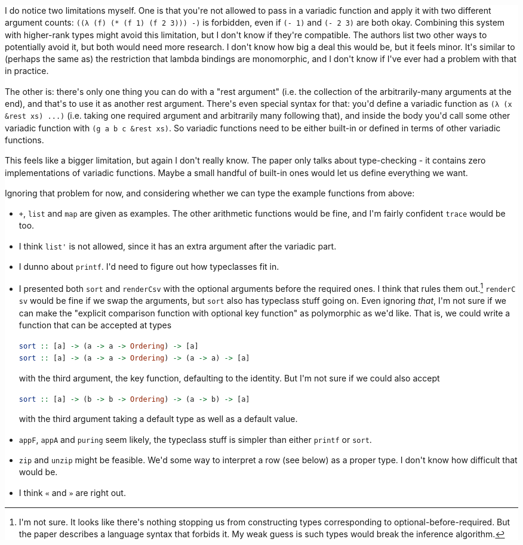 I do notice two limitations myself. One is that you're not allowed to pass in a variadic function and apply it with two different argument counts: `((λ (f) (* (f 1) (f 2 3))) -)` is forbidden, even if `(- 1)` and `(- 2 3)` are both okay. Combining this system with higher-rank types might avoid this limitation, but I don't know if they're compatible. The authors list two other ways to potentially avoid it, but both would need more research. I don't know how big a deal this would be, but it feels minor. It's similar to (perhaps the same as) the restriction that lambda bindings are monomorphic, and I don't know if I've ever had a problem with that in practice.

The other is: there's only one thing you can do with a "rest argument" (i.e. the collection of the arbitrarily-many arguments at the end), and that's to use it as another rest argument. There's even special syntax for that: you'd define a variadic function as `(λ (x &rest xs) ...)` (i.e. taking one required argument and arbitrarily many following that), and inside the body you'd call some other variadic function with `(g a b c &rest xs)`. So variadic functions need to be either built-in or defined in terms of other variadic functions.

This feels like a bigger limitation, but again I don't really know. The paper only talks about type-checking - it contains zero implementations of variadic functions. Maybe a small handful of built-in ones would let us define everything we want.

Ignoring that problem for now, and considering whether we can type the example functions from above:

* `+`, `list` and `map` are given as examples. The other arithmetic functions would be fine, and I'm fairly confident `trace` would be too.

* I think `list'` is not allowed, since it has an extra argument after the variadic part.

* I dunno about `printf`. I'd need to figure out how typeclasses fit in.

* I presented both `sort` and `renderCsv` with the optional arguments before the required ones. I think that rules them out.[^opt-before-req] `renderCsv` would be fine if we swap the arguments, but `sort` also has typeclass stuff going on. Even ignoring *that*, I'm not sure if we can make the "explicit comparison function with optional key function" as polymorphic as we'd like. That is, we could write a function that can be accepted at types

    ```haskell
    sort :: [a] -> (a -> a -> Ordering) -> [a]
    sort :: [a] -> (a -> a -> Ordering) -> (a -> a) -> [a]
    ```

    with the third argument, the key function, defaulting to the identity. But I'm not sure if we could also accept

    ```haskell
    sort :: [a] -> (b -> b -> Ordering) -> (a -> b) -> [a]
    ```

    with the third argument taking a default type as well as a default value.

[^opt-before-req]: I'm not sure. It looks like there's nothing stopping us from constructing types corresponding to optional-before-required. But the paper describes a language syntax that forbids it. My weak guess is such types would break the inference algorithm.

* `appF`, `appA` and `puring` seem likely, the typeclass stuff is simpler than either `printf` or `sort`.

* `zip` and `unzip` might be feasible. We'd some way to interpret a row (see below) as a proper type. I don't know how difficult that would be.

* I think `«` and `»` are right out.


[^ellipsis]: It also makes it really hard to write code outlines while omitting certain parts.
[^type-edit]: Note that I've swapped from a postfix \\( α\ \mathtt{list} \\) syntax to a prefix \\( \mathtt{list}\ α \\) that I'm more used to. Also the \\( \underline{\mathtt{list}} \\) was originally rendered \\( \underline{\mathit{list}} \\) but I think that was a mistake.
[^indentation]: Sorry it's not indented nicely, I'm not sure how to make Mathjax do that. I wouldn't love it however nicely laid out, though.
[^zip-calculus-map]: Like with the previous paper, PVAP said `map` wouldn't be possible: "The presented limitations of the Zip Calculus imply that it cannot assign a variable-arity type to the definition of `zipWith` (Haskell's name for Scheme’s *map*) without further extension". As far as I can tell it was simply wrong.
[^appf-monadic]: `appF` is described with `Monad` constraints, but I gather the `Applicative` typeclass wasn't [introduced](https://www.staff.city.ac.uk/~ross/papers/Applicative.html) at the time. I expect the `seqTuple_` functions could take `Applicative` instead of `Monad`, and then so could `appF`.
[^int-literals]: Pedantic note: I'm pretending here that integer literals have type `Int`, not type `Num a => a`.